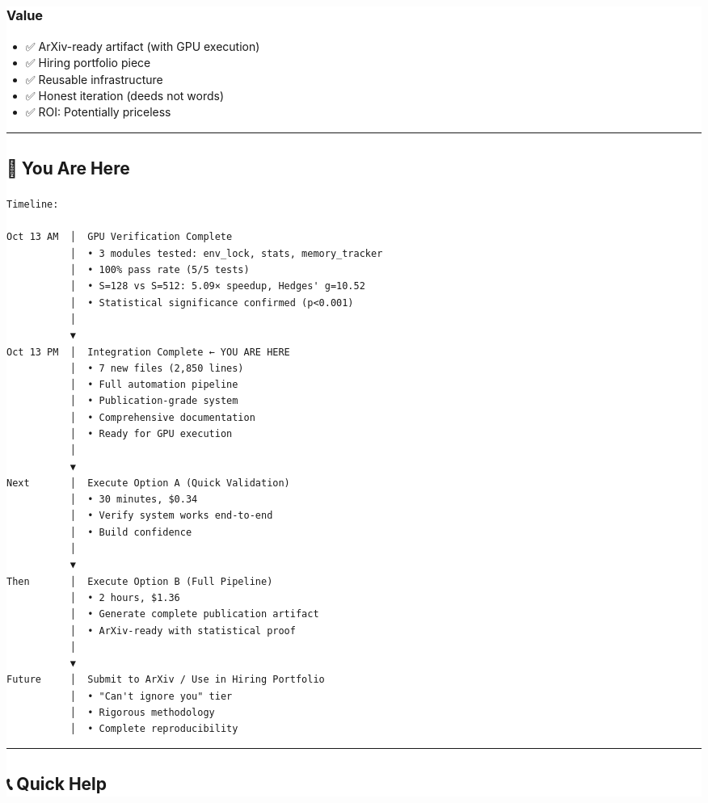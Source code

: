 ### Value
- ✅ ArXiv-ready artifact (with GPU execution)
- ✅ Hiring portfolio piece
- ✅ Reusable infrastructure
- ✅ Honest iteration (deeds not words)
- ✅ ROI: Potentially priceless

---

## 🚀 You Are Here

```
Timeline:

Oct 13 AM  │  GPU Verification Complete
           │  • 3 modules tested: env_lock, stats, memory_tracker
           │  • 100% pass rate (5/5 tests)
           │  • S=128 vs S=512: 5.09× speedup, Hedges' g=10.52
           │  • Statistical significance confirmed (p<0.001)
           │
           ▼
Oct 13 PM  │  Integration Complete ← YOU ARE HERE
           │  • 7 new files (2,850 lines)
           │  • Full automation pipeline
           │  • Publication-grade system
           │  • Comprehensive documentation
           │  • Ready for GPU execution
           │
           ▼
Next       │  Execute Option A (Quick Validation)
           │  • 30 minutes, $0.34
           │  • Verify system works end-to-end
           │  • Build confidence
           │
           ▼
Then       │  Execute Option B (Full Pipeline)
           │  • 2 hours, $1.36
           │  • Generate complete publication artifact
           │  • ArXiv-ready with statistical proof
           │
           ▼
Future     │  Submit to ArXiv / Use in Hiring Portfolio
           │  • "Can't ignore you" tier
           │  • Rigorous methodology
           │  • Complete reproducibility
```

---

## 📞 Quick Help
